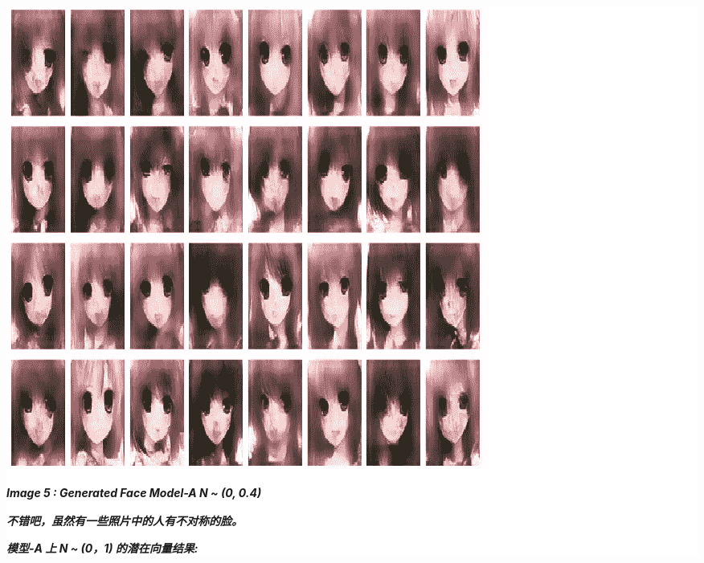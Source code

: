 ***![](img/ee43d98f4d72efa9139554a285a1f65c.png)***

***Image 5 : Generated Face Model-A N ~ (0, 0.4)***

***不错吧，虽然有一些照片中的人有不对称的脸。***

*****模型-A** 上 **N ~ (0，1)** 的潜在向量结果:***
